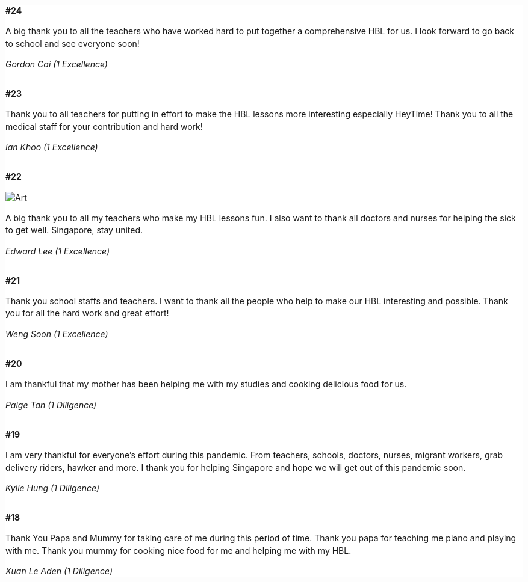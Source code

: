 **#24**

A big thank you to all the teachers who have worked hard to put together a comprehensive HBL for us. I look forward to go back to school and see everyone soon!

_Gordon Cai (1 Excellence)_

* * *

**#23**

Thank you to all teachers for putting in effort to make the HBL lessons more interesting especially HeyTime! Thank you to all the medical staff for your contribution and hard work!

_Ian Khoo (1 Excellence)_

* * *

**#22**

![Art](https://www.mahabodhi.moe.edu.sg/wp-content/uploads/2020/04/Art-221x300.jpg)

A big thank you to all my teachers who make my HBL lessons fun. I also want to thank all doctors and nurses for helping the sick to get well. Singapore, stay united.

_Edward Lee (1 Excellence)_

* * *

**#21**

Thank you school staffs and teachers. I want to thank all the people who help to make our HBL interesting and possible. Thank you for all the hard work and great effort!

_Weng Soon (1 Excellence)_

* * *

**#20**

I am thankful that my mother has been helping me with my studies and cooking delicious food for us.

_Paige Tan (1 Diligence)_

* * *

**#19**

I am very thankful for everyone’s effort during this pandemic. From teachers, schools, doctors, nurses, migrant workers, grab delivery riders, hawker and more. I thank you for helping Singapore and hope we will get out of this pandemic soon.

_Kylie Hung (1 Diligence)_

* * *

**#18**

Thank You Papa and Mummy for taking care of me during this period of time. Thank you papa for teaching me piano and playing with me. Thank you mummy for cooking nice food for me and helping me with my HBL.

_Xuan Le Aden (1 Diligence)_
